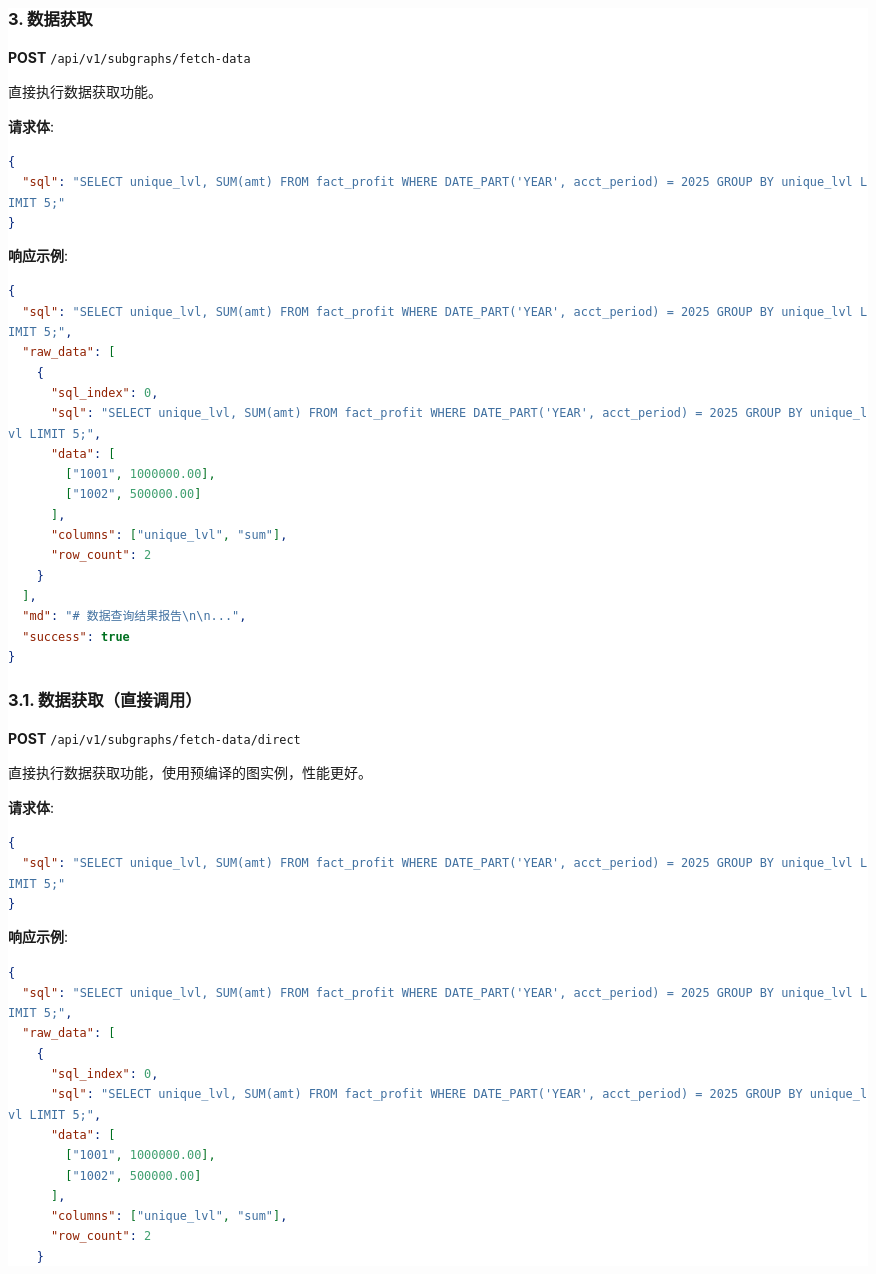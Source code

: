 ### 3. 数据获取

**POST** `/api/v1/subgraphs/fetch-data`

直接执行数据获取功能。

**请求体**:
```json
{
  "sql": "SELECT unique_lvl, SUM(amt) FROM fact_profit WHERE DATE_PART('YEAR', acct_period) = 2025 GROUP BY unique_lvl LIMIT 5;"
}
```

**响应示例**:
```json
{
  "sql": "SELECT unique_lvl, SUM(amt) FROM fact_profit WHERE DATE_PART('YEAR', acct_period) = 2025 GROUP BY unique_lvl LIMIT 5;",
  "raw_data": [
    {
      "sql_index": 0,
      "sql": "SELECT unique_lvl, SUM(amt) FROM fact_profit WHERE DATE_PART('YEAR', acct_period) = 2025 GROUP BY unique_lvl LIMIT 5;",
      "data": [
        ["1001", 1000000.00],
        ["1002", 500000.00]
      ],
      "columns": ["unique_lvl", "sum"],
      "row_count": 2
    }
  ],
  "md": "# 数据查询结果报告\n\n...",
  "success": true
}
```

### 3.1. 数据获取（直接调用）

**POST** `/api/v1/subgraphs/fetch-data/direct`

直接执行数据获取功能，使用预编译的图实例，性能更好。

**请求体**:
```json
{
  "sql": "SELECT unique_lvl, SUM(amt) FROM fact_profit WHERE DATE_PART('YEAR', acct_period) = 2025 GROUP BY unique_lvl LIMIT 5;"
}
```

**响应示例**:
```json
{
  "sql": "SELECT unique_lvl, SUM(amt) FROM fact_profit WHERE DATE_PART('YEAR', acct_period) = 2025 GROUP BY unique_lvl LIMIT 5;",
  "raw_data": [
    {
      "sql_index": 0,
      "sql": "SELECT unique_lvl, SUM(amt) FROM fact_profit WHERE DATE_PART('YEAR', acct_period) = 2025 GROUP BY unique_lvl LIMIT 5;",
      "data": [
        ["1001", 1000000.00],
        ["1002", 500000.00]
      ],
      "columns": ["unique_lvl", "sum"],
      "row_count": 2
    }
```